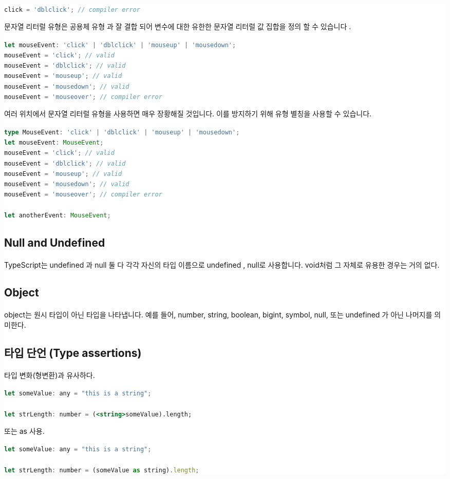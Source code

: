 ```typescript
click = 'dblclick'; // compiler error
```





문자열 리터럴 유형은 공용체 유형 과 잘 결합 되어 변수에 대한 유한한 문자열 리터럴 값 집합을 정의 할 수 있습니다 .

```typescript
let mouseEvent: 'click' | 'dblclick' | 'mouseup' | 'mousedown';
mouseEvent = 'click'; // valid
mouseEvent = 'dblclick'; // valid
mouseEvent = 'mouseup'; // valid
mouseEvent = 'mousedown'; // valid
mouseEvent = 'mouseover'; // compiler error
```


여러 위치에서 문자열 리터럴 유형을 사용하면 매우 장황해질 것입니다.
이를 방지하기 위해 유형 별칭을 사용할 수 있습니다. 
```typescript
type MouseEvent: 'click' | 'dblclick' | 'mouseup' | 'mousedown';
let mouseEvent: MouseEvent;
mouseEvent = 'click'; // valid
mouseEvent = 'dblclick'; // valid
mouseEvent = 'mouseup'; // valid
mouseEvent = 'mousedown'; // valid
mouseEvent = 'mouseover'; // compiler error

let anotherEvent: MouseEvent;
```


## Null and Undefined 
TypeScript는 undefined 과 null 둘 다 각각 자신의 타입 이름으로 undefined , null로 사용합니다. void처럼 그 자체로 유용한 경우는 거의 없다. 



## Object 
object는 원시 타입이 아닌 타입을 나타냅니다. 예를 들어, number, string, boolean, bigint, symbol, null, 또는 undefined 가 아닌 나머지를 의미한다. 





## 타입 단언 (Type assertions)
타입 변화(형변환)과 유사하다. 
```jsx
let someValue: any = "this is a string";

let strLength: number = (<string>someValue).length;
```
또는  as 사용.

```jsx
let someValue: any = "this is a string";

let strLength: number = (someValue as string).length;
```





